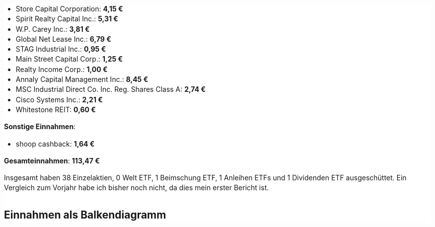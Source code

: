 - Store Capital Corporation: **4,15 €**
- Spirit Realty Capital Inc.: **5,31 €**
- W.P. Carey Inc.: **3,81 €**
- Global Net Lease Inc.: **6,79 €**
- STAG Industrial Inc.: **0,95 €**
- Main Street Capital Corp.: **1,25 €**
- Realty Income Corp.: **1,00 €**
- Annaly Capital Management Inc.: **8,45 €**
- MSC Industrial Direct Co. Inc. Reg. Shares Class A: **2,74 €**
- Cisco Systems Inc.: **2,21 €**
- Whitestone REIT: **0,60 €**


**Sonstige Einnahmen**:

- shoop cashback: **1,64 €**


**Gesamteinnahmen**: **113,47 €**

Insgesamt haben 38 Einzelaktien, 0 Welt ETF, 1 Beimschung ETF, 1 Anleihen ETFs und 1 Dividenden ETF ausgeschüttet. Ein
Vergleich zum Vorjahr habe ich bisher noch nicht, da dies mein erster Bericht ist.


## Einnahmen als Balkendiagramm

<div id="d3id" ></div>

<script src="https://d3js.org/d3.v4.min.js"></script>

<script>
var models = [
  {
    "model_name":"Januar",
    "field1":128,
    "field2":113
  },
];
models = models.map(i => {
  i.model_name = i.model_name;
	return i;
});

var container = d3.select('#d3id'),
    width = 500,
    height = 300,
    margin = {top: 30, right: 20, bottom: 30, left: 50},
    barPadding = .2,
    axisTicks = {qty: 5, outerSize: 0, dateFormat: '%m-%d'};

var svg = container
   .append("svg")
   .attr("width", width)
   .attr("height", height)
   .append("g")
   .attr("transform", `translate(${margin.left},${margin.top})`);

